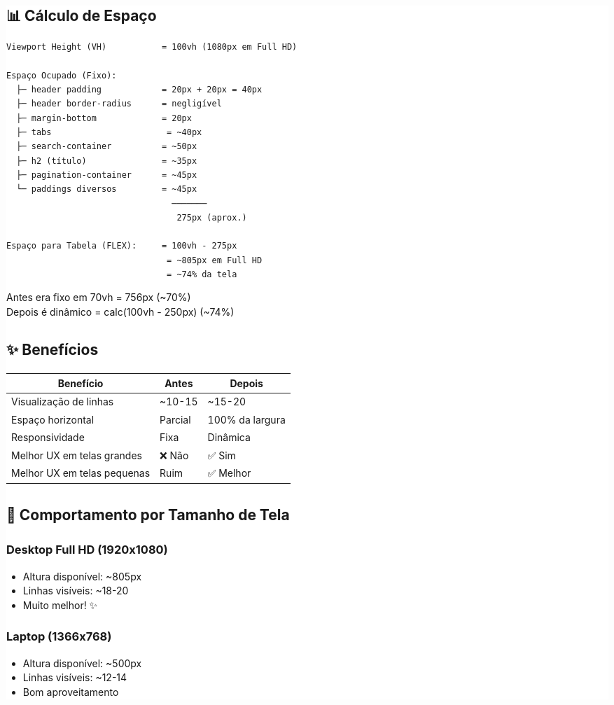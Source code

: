 ## 📊 Cálculo de Espaço

```
Viewport Height (VH)           = 100vh (1080px em Full HD)

Espaço Ocupado (Fixo):
  ├─ header padding            = 20px + 20px = 40px
  ├─ header border-radius      = negligível
  ├─ margin-bottom             = 20px
  ├─ tabs                       = ~40px
  ├─ search-container          = ~50px
  ├─ h2 (título)               = ~35px
  ├─ pagination-container      = ~45px
  └─ paddings diversos         = ~45px
                                 ───────
                                  275px (aprox.)

Espaço para Tabela (FLEX):     = 100vh - 275px
                                = ~805px em Full HD
                                = ~74% da tela
```

Antes era fixo em 70vh = 756px (~70%)  
Depois é dinâmico = calc(100vh - 250px) (~74%)

## ✨ Benefícios

| Benefício | Antes | Depois |
|-----------|-------|--------|
| Visualização de linhas | ~10-15 | ~15-20 |
| Espaço horizontal | Parcial | 100% da largura |
| Responsividade | Fixa | Dinâmica |
| Melhor UX em telas grandes | ❌ Não | ✅ Sim |
| Melhor UX em telas pequenas | Ruim | ✅ Melhor |

## 📱 Comportamento por Tamanho de Tela

### Desktop Full HD (1920x1080)
- Altura disponível: ~805px
- Linhas visíveis: ~18-20
- Muito melhor! ✨

### Laptop (1366x768)
- Altura disponível: ~500px
- Linhas visíveis: ~12-14
- Bom aproveitamento
